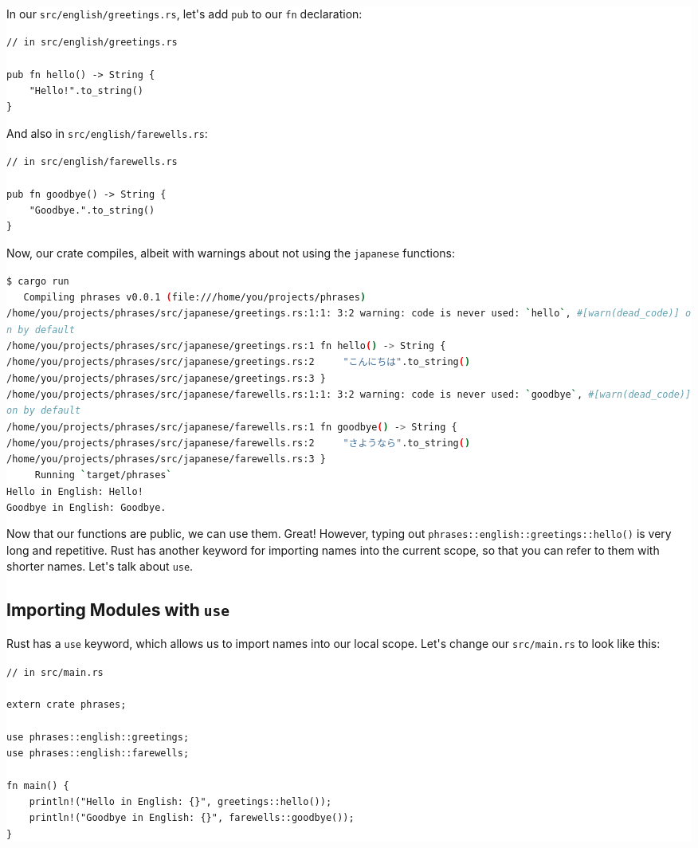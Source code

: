 In our `src/english/greetings.rs`, let's add `pub` to our `fn` declaration:

```{rust,ignore}
// in src/english/greetings.rs

pub fn hello() -> String {
    "Hello!".to_string()
}
```

And also in `src/english/farewells.rs`:

```{rust,ignore}
// in src/english/farewells.rs

pub fn goodbye() -> String {
    "Goodbye.".to_string()
}
```

Now, our crate compiles, albeit with warnings about not using the `japanese`
functions:

```bash
$ cargo run
   Compiling phrases v0.0.1 (file:///home/you/projects/phrases)
/home/you/projects/phrases/src/japanese/greetings.rs:1:1: 3:2 warning: code is never used: `hello`, #[warn(dead_code)] on by default
/home/you/projects/phrases/src/japanese/greetings.rs:1 fn hello() -> String {
/home/you/projects/phrases/src/japanese/greetings.rs:2     "こんにちは".to_string()
/home/you/projects/phrases/src/japanese/greetings.rs:3 }
/home/you/projects/phrases/src/japanese/farewells.rs:1:1: 3:2 warning: code is never used: `goodbye`, #[warn(dead_code)] on by default
/home/you/projects/phrases/src/japanese/farewells.rs:1 fn goodbye() -> String {
/home/you/projects/phrases/src/japanese/farewells.rs:2     "さようなら".to_string()
/home/you/projects/phrases/src/japanese/farewells.rs:3 }
     Running `target/phrases`
Hello in English: Hello!
Goodbye in English: Goodbye.
```

Now that our functions are public, we can use them. Great! However, typing out
`phrases::english::greetings::hello()` is very long and repetitive. Rust has
another keyword for importing names into the current scope, so that you can
refer to them with shorter names. Let's talk about `use`.

## Importing Modules with `use`

Rust has a `use` keyword, which allows us to import names into our local scope.
Let's change our `src/main.rs` to look like this:

```{rust,ignore}
// in src/main.rs

extern crate phrases;

use phrases::english::greetings;
use phrases::english::farewells;

fn main() {
    println!("Hello in English: {}", greetings::hello());
    println!("Goodbye in English: {}", farewells::goodbye());
}
```
